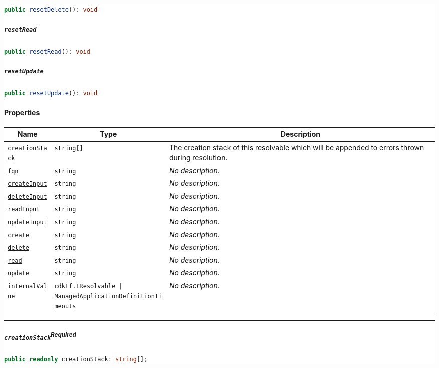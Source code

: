 ```typescript
public resetDelete(): void
```

##### `resetRead` <a name="resetRead" id="@cdktf/provider-azurerm.managedApplicationDefinition.ManagedApplicationDefinitionTimeoutsOutputReference.resetRead"></a>

```typescript
public resetRead(): void
```

##### `resetUpdate` <a name="resetUpdate" id="@cdktf/provider-azurerm.managedApplicationDefinition.ManagedApplicationDefinitionTimeoutsOutputReference.resetUpdate"></a>

```typescript
public resetUpdate(): void
```


#### Properties <a name="Properties" id="Properties"></a>

| **Name** | **Type** | **Description** |
| --- | --- | --- |
| <code><a href="#@cdktf/provider-azurerm.managedApplicationDefinition.ManagedApplicationDefinitionTimeoutsOutputReference.property.creationStack">creationStack</a></code> | <code>string[]</code> | The creation stack of this resolvable which will be appended to errors thrown during resolution. |
| <code><a href="#@cdktf/provider-azurerm.managedApplicationDefinition.ManagedApplicationDefinitionTimeoutsOutputReference.property.fqn">fqn</a></code> | <code>string</code> | *No description.* |
| <code><a href="#@cdktf/provider-azurerm.managedApplicationDefinition.ManagedApplicationDefinitionTimeoutsOutputReference.property.createInput">createInput</a></code> | <code>string</code> | *No description.* |
| <code><a href="#@cdktf/provider-azurerm.managedApplicationDefinition.ManagedApplicationDefinitionTimeoutsOutputReference.property.deleteInput">deleteInput</a></code> | <code>string</code> | *No description.* |
| <code><a href="#@cdktf/provider-azurerm.managedApplicationDefinition.ManagedApplicationDefinitionTimeoutsOutputReference.property.readInput">readInput</a></code> | <code>string</code> | *No description.* |
| <code><a href="#@cdktf/provider-azurerm.managedApplicationDefinition.ManagedApplicationDefinitionTimeoutsOutputReference.property.updateInput">updateInput</a></code> | <code>string</code> | *No description.* |
| <code><a href="#@cdktf/provider-azurerm.managedApplicationDefinition.ManagedApplicationDefinitionTimeoutsOutputReference.property.create">create</a></code> | <code>string</code> | *No description.* |
| <code><a href="#@cdktf/provider-azurerm.managedApplicationDefinition.ManagedApplicationDefinitionTimeoutsOutputReference.property.delete">delete</a></code> | <code>string</code> | *No description.* |
| <code><a href="#@cdktf/provider-azurerm.managedApplicationDefinition.ManagedApplicationDefinitionTimeoutsOutputReference.property.read">read</a></code> | <code>string</code> | *No description.* |
| <code><a href="#@cdktf/provider-azurerm.managedApplicationDefinition.ManagedApplicationDefinitionTimeoutsOutputReference.property.update">update</a></code> | <code>string</code> | *No description.* |
| <code><a href="#@cdktf/provider-azurerm.managedApplicationDefinition.ManagedApplicationDefinitionTimeoutsOutputReference.property.internalValue">internalValue</a></code> | <code>cdktf.IResolvable \| <a href="#@cdktf/provider-azurerm.managedApplicationDefinition.ManagedApplicationDefinitionTimeouts">ManagedApplicationDefinitionTimeouts</a></code> | *No description.* |

---

##### `creationStack`<sup>Required</sup> <a name="creationStack" id="@cdktf/provider-azurerm.managedApplicationDefinition.ManagedApplicationDefinitionTimeoutsOutputReference.property.creationStack"></a>

```typescript
public readonly creationStack: string[];
```
